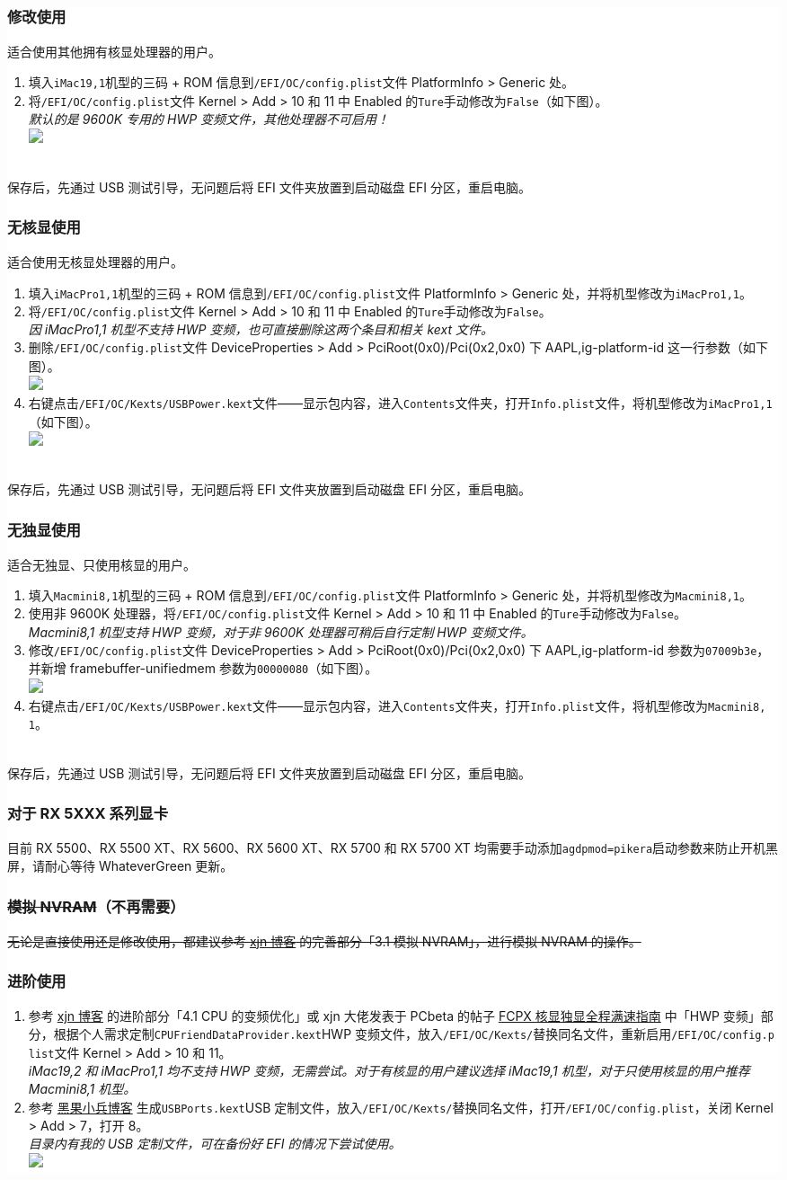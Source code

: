 ### 修改使用
适合使用其他拥有核显处理器的用户。<br>
1. 填入`iMac19,1`机型的三码 + ROM 信息到`/EFI/OC/config.plist`文件 PlatformInfo > Generic 处。
2. 将`/EFI/OC/config.plist`文件 Kernel > Add > 10 和 11 中 Enabled 的`Ture`手动修改为`False`（如下图）。<br>
*默认的是 9600K 专用的 HWP 变频文件，其他处理器不可启用！*<br>
![](https://raw.githubusercontent.com/GeQ1an/MSI-B360M-MORTAR-HACKINTOSH-OPENCORE-EFI/master/Images/Explain/ProperTree_Kernel_CPU.png)
<br>
保存后，先通过 USB 测试引导，无问题后将 EFI 文件夹放置到启动磁盘 EFI 分区，重启电脑。

### 无核显使用
适合使用无核显处理器的用户。<br>
1. 填入`iMacPro1,1`机型的三码 + ROM 信息到`/EFI/OC/config.plist`文件 PlatformInfo > Generic 处，并将机型修改为`iMacPro1,1`。
2. 将`/EFI/OC/config.plist`文件 Kernel > Add > 10 和 11 中 Enabled 的`Ture`手动修改为`False`。<br>
*因 iMacPro1,1 机型不支持 HWP 变频，也可直接删除这两个条目和相关 kext 文件。*
3. 删除`/EFI/OC/config.plist`文件 DeviceProperties > Add > PciRoot(0x0)/Pci(0x2,0x0) 下 AAPL,ig-platform-id 这一行参数（如下图）。<br> 
![](https://raw.githubusercontent.com/GeQ1an/MSI-B360M-MORTAR-HACKINTOSH-OPENCORE-EFI/master/Images/Explain/ProperTree_DeviceProperties.png)
4. 右键点击`/EFI/OC/Kexts/USBPower.kext`文件——显示包内容，进入`Contents`文件夹，打开`Info.plist`文件，将机型修改为`iMacPro1,1`（如下图）。<br>
![](https://raw.githubusercontent.com/GeQ1an/MSI-B360M-MORTAR-HACKINTOSH-OPENCORE-EFI/master/Images/Explain/ProperTree_USBPower_Info.png)
<br>
保存后，先通过 USB 测试引导，无问题后将 EFI 文件夹放置到启动磁盘 EFI 分区，重启电脑。

### 无独显使用
适合无独显、只使用核显的用户。<br>
1. 填入`Macmini8,1`机型的三码 + ROM 信息到`/EFI/OC/config.plist`文件 PlatformInfo > Generic 处，并将机型修改为`Macmini8,1`。<br>
2. 使用非 9600K 处理器，将`/EFI/OC/config.plist`文件 Kernel > Add > 10 和 11 中 Enabled 的`Ture`手动修改为`False`。<br>
*Macmini8,1 机型支持 HWP 变频，对于非 9600K 处理器可稍后自行定制 HWP 变频文件。*
3. 修改`/EFI/OC/config.plist`文件 DeviceProperties > Add > PciRoot(0x0)/Pci(0x2,0x0) 下 AAPL,ig-platform-id 参数为`07009b3e`，并新增 framebuffer-unifiedmem 参数为`00000080`（如下图）。<br> 
![](https://raw.githubusercontent.com/GeQ1an/MSI-B360M-MORTAR-HACKINTOSH-OPENCORE-EFI/master/Images/Explain/ProperTree_DeviceProperties_I.png)
4. 右键点击`/EFI/OC/Kexts/USBPower.kext`文件——显示包内容，进入`Contents`文件夹，打开`Info.plist`文件，将机型修改为`Macmini8,1`。
<br>
保存后，先通过 USB 测试引导，无问题后将 EFI 文件夹放置到启动磁盘 EFI 分区，重启电脑。

### 对于 RX 5XXX 系列显卡
目前 RX 5500、RX 5500 XT、RX 5600、RX 5600 XT、RX 5700 和 RX 5700 XT 均需要手动添加`agdpmod=pikera`启动参数来防止开机黑屏，请耐心等待 WhateverGreen 更新。

### ~~模拟 NVRAM~~（不再需要）
~~无论是直接使用还是修改使用，都建议参考 [xjn 博客](https://blog.xjn819.com/?p=543) 的完善部分「3.1 模拟 NVRAM」，进行模拟 NVRAM 的操作。~~

### 进阶使用
1. 参考 [xjn 博客](https://blog.xjn819.com/?p=543) 的进阶部分「4.1 CPU 的变频优化」或 xjn 大佬发表于 PCbeta 的帖子 [FCPX 核显独显全程满速指南](http://bbs.pcbeta.com/viewthread-1836920-1-1.html) 中「HWP 变频」部分，根据个人需求定制`CPUFriendDataProvider.kext`HWP 变频文件，放入`/EFI/OC/Kexts/`替换同名文件，重新启用`/EFI/OC/config.plist`文件 Kernel > Add > 10 和 11。<br>
*iMac19,2 和 iMacPro1,1 均不支持 HWP 变频，无需尝试。对于有核显的用户建议选择 iMac19,1 机型，对于只使用核显的用户推荐 Macmini8,1 机型。*
2. 参考 [黑果小兵博客](https://blog.daliansky.net/Intel-FB-Patcher-USB-Custom-Video.html) 生成`USBPorts.kext`USB 定制文件，放入`/EFI/OC/Kexts/`替换同名文件，打开`/EFI/OC/config.plist`，关闭 Kernel > Add > 7，打开 8。<br>
*目录内有我的 USB 定制文件，可在备份好 EFI 的情况下尝试使用。*<br>
![](https://raw.githubusercontent.com/GeQ1an/MSI-B360M-MORTAR-HACKINTOSH-OPENCORE-EFI/master/Images/Explain/ProperTree_Kernel_USB.png)
